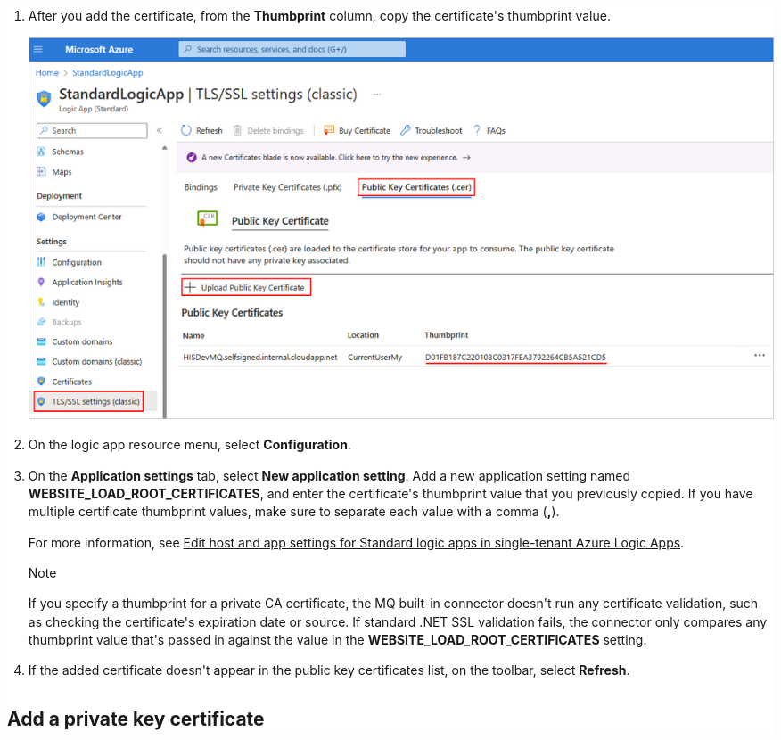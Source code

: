 1. After you add the certificate, from the **Thumbprint** column, copy the certificate's thumbprint value.

   ![Screenshot showing the Azure portal and Standard logic resource with the following items selected: 'TLS/SSL settings (classic)', 'Public Key Certificates (.cer)', and 'Upload Public Key Certificate'.](media/connectors-create-api-mq/add-public-key-certificate.png)

1.	On the logic app resource menu, select **Configuration**.

1. On the **Application settings** tab, select **New application setting**. Add a new application setting named **WEBSITE_LOAD_ROOT_CERTIFICATES**, and enter the certificate's thumbprint value that you previously copied. If you have multiple certificate thumbprint values, make sure to separate each value with a comma (**,**).

   For more information, see [Edit host and app settings for Standard logic apps in single-tenant Azure Logic Apps](../logic-apps/edit-app-settings-host-settings.md#manage-app-settings).

   > [!NOTE]
   >
   > If you specify a thumbprint for a private CA certificate, the MQ built-in connector doesn't run any certificate validation, 
   > such as checking the certificate's expiration date or source. If standard .NET SSL validation fails, the connector 
   > only compares any thumbprint value that's passed in against the value in the **WEBSITE_LOAD_ROOT_CERTIFICATES** setting.

1. If the added certificate doesn't appear in the public key certificates list, on the toolbar, select **Refresh**.

<a name="add-private-key-certificate"></a>

## Add a private key certificate
